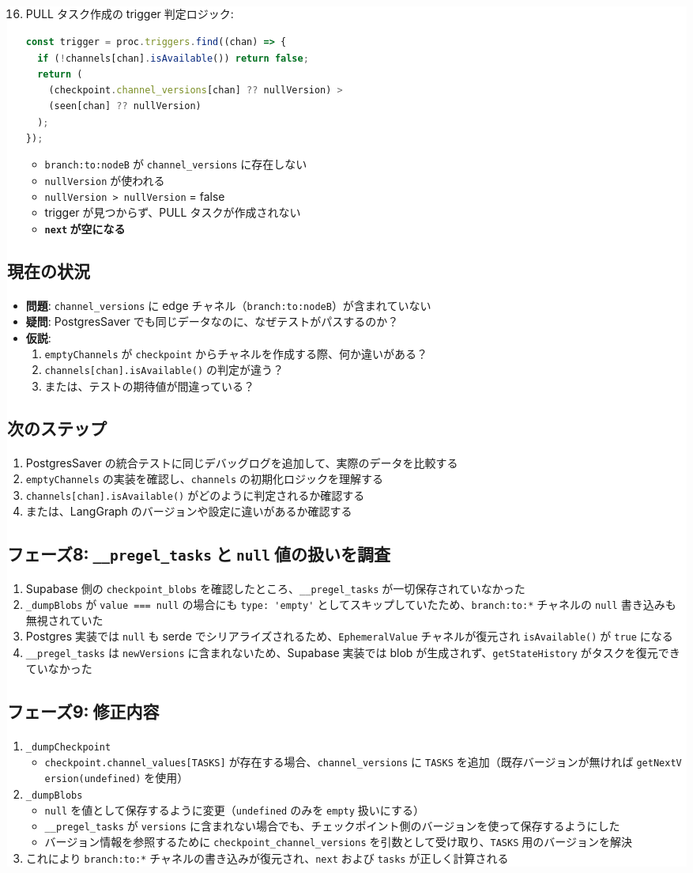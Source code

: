 16. PULL タスク作成の trigger 判定ロジック:
    ```typescript
    const trigger = proc.triggers.find((chan) => {
      if (!channels[chan].isAvailable()) return false;
      return (
        (checkpoint.channel_versions[chan] ?? nullVersion) >
        (seen[chan] ?? nullVersion)
      );
    });
    ```
    - `branch:to:nodeB` が `channel_versions` に存在しない
    - `nullVersion` が使われる
    - `nullVersion > nullVersion` = false
    - trigger が見つからず、PULL タスクが作成されない
    - **`next` が空になる**

## 現在の状況

- **問題**: `channel_versions` に edge チャネル（`branch:to:nodeB`）が含まれていない
- **疑問**: PostgresSaver でも同じデータなのに、なぜテストがパスするのか？
- **仮説**:
  1. `emptyChannels` が `checkpoint` からチャネルを作成する際、何か違いがある？
  2. `channels[chan].isAvailable()` の判定が違う？
  3. または、テストの期待値が間違っている？

## 次のステップ

1. PostgresSaver の統合テストに同じデバッグログを追加して、実際のデータを比較する
2. `emptyChannels` の実装を確認し、`channels` の初期化ロジックを理解する
3. `channels[chan].isAvailable()` がどのように判定されるか確認する
4. または、LangGraph のバージョンや設定に違いがあるか確認する

## フェーズ8: `__pregel_tasks` と `null` 値の扱いを調査

1. Supabase 側の `checkpoint_blobs` を確認したところ、`__pregel_tasks` が一切保存されていなかった
2. `_dumpBlobs` が `value === null` の場合にも `type: 'empty'` としてスキップしていたため、`branch:to:*` チャネルの `null` 書き込みも無視されていた
3. Postgres 実装では `null` も serde でシリアライズされるため、`EphemeralValue` チャネルが復元され `isAvailable()` が `true` になる
4. `__pregel_tasks` は `newVersions` に含まれないため、Supabase 実装では blob が生成されず、`getStateHistory` がタスクを復元できていなかった

## フェーズ9: 修正内容

1. `_dumpCheckpoint`
   - `checkpoint.channel_values[TASKS]` が存在する場合、`channel_versions` に `TASKS` を追加（既存バージョンが無ければ `getNextVersion(undefined)` を使用）
2. `_dumpBlobs`
   - `null` を値として保存するように変更（`undefined` のみを `empty` 扱いにする）
   - `__pregel_tasks` が `versions` に含まれない場合でも、チェックポイント側のバージョンを使って保存するようにした
   - バージョン情報を参照するために `checkpoint_channel_versions` を引数として受け取り、`TASKS` 用のバージョンを解決
3. これにより `branch:to:*` チャネルの書き込みが復元され、`next` および `tasks` が正しく計算される
